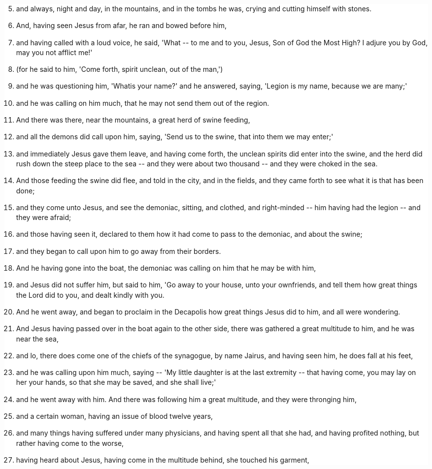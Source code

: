 5. and always, night and day, in the mountains, and in the tombs he was, crying and cutting himself with stones.

6. And, having seen Jesus from afar, he ran and bowed before him,

7. and having called with a loud voice, he said, 'What -- to me and to you, Jesus, Son of God the Most High? I adjure you by God, may you not afflict me!'

8. (for he said to him, 'Come forth, spirit unclean, out of the man,')

9. and he was questioning him, 'Whatis your name?' and he answered, saying, 'Legion is my name, because we are many;'

10. and he was calling on him much, that he may not send them out of the region.

11. And there was there, near the mountains, a great herd of swine feeding,

12. and all the demons did call upon him, saying, 'Send us to the swine, that into them we may enter;'

13. and immediately Jesus gave them leave, and having come forth, the unclean spirits did enter into the swine, and the herd did rush down the steep place to the sea -- and they were about two thousand -- and they were choked in the sea.

14. And those feeding the swine did flee, and told in the city, and in the fields, and they came forth to see what it is that has been done;

15. and they come unto Jesus, and see the demoniac, sitting, and clothed, and right-minded -- him having had the legion -- and they were afraid;

16. and those having seen it, declared to them how it had come to pass to the demoniac, and about the swine;

17. and they began to call upon him to go away from their borders.

18. And he having gone into the boat, the demoniac was calling on him that he may be with him,

19. and Jesus did not suffer him, but said to him, 'Go away to your house, unto your ownfriends, and tell them how great things the Lord did to you, and dealt kindly with you.

20. And he went away, and began to proclaim in the Decapolis how great things Jesus did to him, and all were wondering.

21. And Jesus having passed over in the boat again to the other side, there was gathered a great multitude to him, and he was near the sea,

22. and lo, there does come one of the chiefs of the synagogue, by name Jairus, and having seen him, he does fall at his feet,

23. and he was calling upon him much, saying -- 'My little daughter is at the last extremity -- that having come, you may lay on her your hands, so that she may be saved, and she shall live;'

24. and he went away with him. And there was following him a great multitude, and they were thronging him,

25. and a certain woman, having an issue of blood twelve years,

26. and many things having suffered under many physicians, and having spent all that she had, and having profited nothing, but rather having come to the worse,

27. having heard about Jesus, having come in the multitude behind, she touched his garment,
